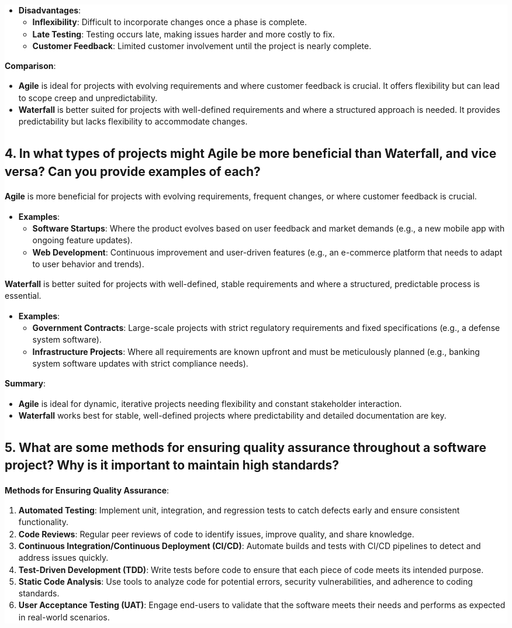 - **Disadvantages**:
  - **Inflexibility**: Difficult to incorporate changes once a phase is complete.
  - **Late Testing**: Testing occurs late, making issues harder and more costly to fix.
  - **Customer Feedback**: Limited customer involvement until the project is nearly complete.

**Comparison**:
- **Agile** is ideal for projects with evolving requirements and where customer feedback is crucial. It offers flexibility but can lead to scope creep and unpredictability.
- **Waterfall** is better suited for projects with well-defined requirements and where a structured approach is needed. It provides predictability but lacks flexibility to accommodate changes.
## 4. In what types of projects might Agile be more beneficial than Waterfall, and vice versa? Can you provide examples of each?
**Agile** is more beneficial for projects with evolving requirements, frequent changes, or where customer feedback is crucial.

- **Examples**:
  - **Software Startups**: Where the product evolves based on user feedback and market demands (e.g., a new mobile app with ongoing feature updates).
  - **Web Development**: Continuous improvement and user-driven features (e.g., an e-commerce platform that needs to adapt to user behavior and trends).

**Waterfall** is better suited for projects with well-defined, stable requirements and where a structured, predictable process is essential.

- **Examples**:
  - **Government Contracts**: Large-scale projects with strict regulatory requirements and fixed specifications (e.g., a defense system software).
  - **Infrastructure Projects**: Where all requirements are known upfront and must be meticulously planned (e.g., banking system software updates with strict compliance needs).

**Summary**:
- **Agile** is ideal for dynamic, iterative projects needing flexibility and constant stakeholder interaction.
- **Waterfall** works best for stable, well-defined projects where predictability and detailed documentation are key.
## 5. What are some methods for ensuring quality assurance throughout a software project? Why is it important to maintain high standards?
**Methods for Ensuring Quality Assurance**:

1. **Automated Testing**: Implement unit, integration, and regression tests to catch defects early and ensure consistent functionality.
2. **Code Reviews**: Regular peer reviews of code to identify issues, improve quality, and share knowledge.
3. **Continuous Integration/Continuous Deployment (CI/CD)**: Automate builds and tests with CI/CD pipelines to detect and address issues quickly.
4. **Test-Driven Development (TDD)**: Write tests before code to ensure that each piece of code meets its intended purpose.
5. **Static Code Analysis**: Use tools to analyze code for potential errors, security vulnerabilities, and adherence to coding standards.
6. **User Acceptance Testing (UAT)**: Engage end-users to validate that the software meets their needs and performs as expected in real-world scenarios.

